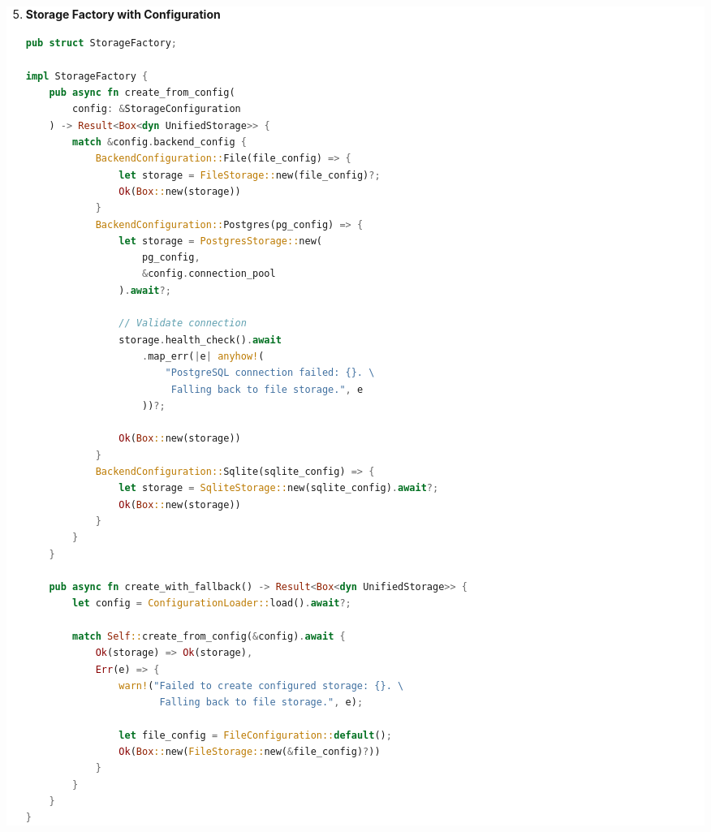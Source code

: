 5. **Storage Factory with Configuration**
   ```rust
   pub struct StorageFactory;

   impl StorageFactory {
       pub async fn create_from_config(
           config: &StorageConfiguration
       ) -> Result<Box<dyn UnifiedStorage>> {
           match &config.backend_config {
               BackendConfiguration::File(file_config) => {
                   let storage = FileStorage::new(file_config)?;
                   Ok(Box::new(storage))
               }
               BackendConfiguration::Postgres(pg_config) => {
                   let storage = PostgresStorage::new(
                       pg_config,
                       &config.connection_pool
                   ).await?;

                   // Validate connection
                   storage.health_check().await
                       .map_err(|e| anyhow!(
                           "PostgreSQL connection failed: {}. \
                            Falling back to file storage.", e
                       ))?;

                   Ok(Box::new(storage))
               }
               BackendConfiguration::Sqlite(sqlite_config) => {
                   let storage = SqliteStorage::new(sqlite_config).await?;
                   Ok(Box::new(storage))
               }
           }
       }

       pub async fn create_with_fallback() -> Result<Box<dyn UnifiedStorage>> {
           let config = ConfigurationLoader::load().await?;

           match Self::create_from_config(&config).await {
               Ok(storage) => Ok(storage),
               Err(e) => {
                   warn!("Failed to create configured storage: {}. \
                          Falling back to file storage.", e);

                   let file_config = FileConfiguration::default();
                   Ok(Box::new(FileStorage::new(&file_config)?))
               }
           }
       }
   }
   ```
